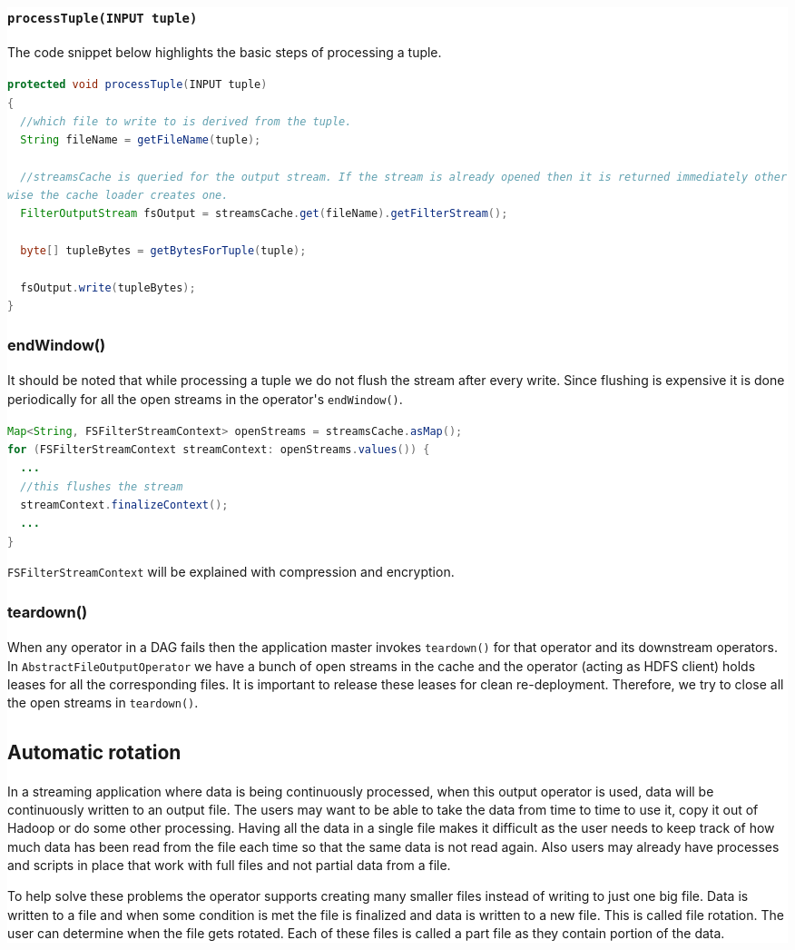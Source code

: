 ### <a name="processTuple"></a>`processTuple(INPUT tuple)`
The code snippet below highlights the basic steps of processing a tuple.

```java
protected void processTuple(INPUT tuple)
{  
  //which file to write to is derived from the tuple.
  String fileName = getFileName(tuple);  

  //streamsCache is queried for the output stream. If the stream is already opened then it is returned immediately otherwise the cache loader creates one.
  FilterOutputStream fsOutput = streamsCache.get(fileName).getFilterStream();

  byte[] tupleBytes = getBytesForTuple(tuple);

  fsOutput.write(tupleBytes);
}
```

### <a name="endWindow"></a>endWindow()
It should be noted that while processing a tuple we do not flush the stream after every write. Since flushing is expensive it is done periodically for all the open streams in the operator's `endWindow()`.

```java
Map<String, FSFilterStreamContext> openStreams = streamsCache.asMap();
for (FSFilterStreamContext streamContext: openStreams.values()) {
  ...
  //this flushes the stream
  streamContext.finalizeContext();
  ...
}
```
`FSFilterStreamContext` will be explained with compression and encryption.

### <a name="teardown"></a>teardown()
When any operator in a DAG fails then the application master invokes `teardown()` for that operator and its downstream operators. In `AbstractFileOutputOperator` we have a bunch of open streams in the cache and the operator (acting as HDFS client) holds leases for all the corresponding files. It is important to release these leases for clean re-deployment. Therefore, we try to close all the open streams in `teardown()`.

## Automatic rotation

In a streaming application where data is being continuously processed, when this output operator is used, data will be continuously written to an output file. The users may want to be able to take the data from time to time to use it, copy it out of Hadoop or do some other processing. Having all the data in a single file makes it difficult as the user needs to keep track of how much data has been read from the file each time so that the same data is not read again. Also users may already have processes and scripts in place that work with full files and not partial data from a file.

To help solve these problems the operator supports creating many smaller files instead of writing to just one big file. Data is written to a file and when some condition is met the file is finalized and data is written to a new file. This is called file rotation. The user can determine when the file gets rotated. Each of these files is called a part file as they contain portion of the data.
